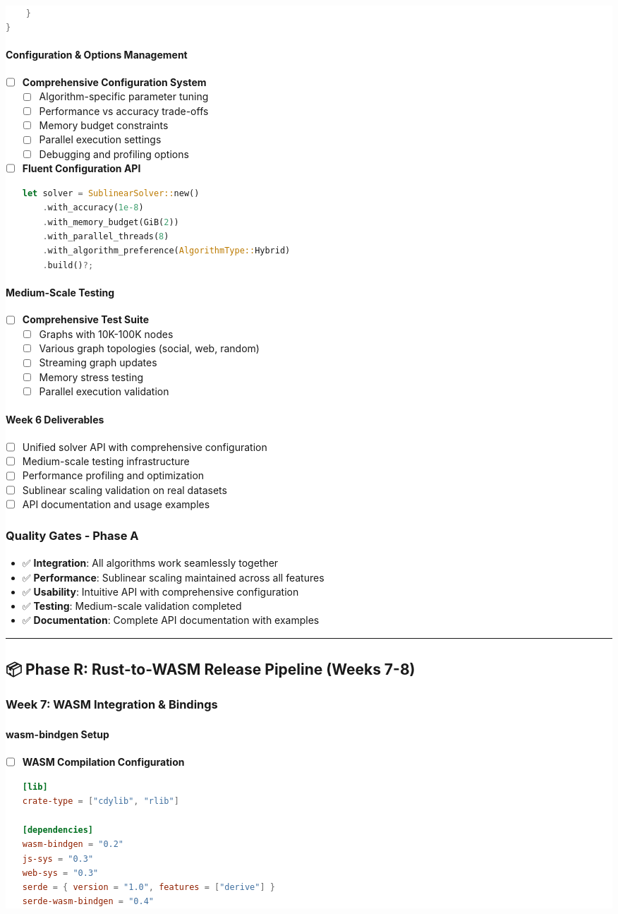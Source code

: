   ```rust
      }
  }
  ```

#### Configuration & Options Management
- [ ] **Comprehensive Configuration System**
  - [ ] Algorithm-specific parameter tuning
  - [ ] Performance vs accuracy trade-offs
  - [ ] Memory budget constraints
  - [ ] Parallel execution settings
  - [ ] Debugging and profiling options

- [ ] **Fluent Configuration API**
  ```rust
  let solver = SublinearSolver::new()
      .with_accuracy(1e-8)
      .with_memory_budget(GiB(2))
      .with_parallel_threads(8)
      .with_algorithm_preference(AlgorithmType::Hybrid)
      .build()?;
  ```

#### Medium-Scale Testing
- [ ] **Comprehensive Test Suite**
  - [ ] Graphs with 10K-100K nodes
  - [ ] Various graph topologies (social, web, random)
  - [ ] Streaming graph updates
  - [ ] Memory stress testing
  - [ ] Parallel execution validation

#### Week 6 Deliverables
- [ ] Unified solver API with comprehensive configuration
- [ ] Medium-scale testing infrastructure
- [ ] Performance profiling and optimization
- [ ] Sublinear scaling validation on real datasets
- [ ] API documentation and usage examples

### **Quality Gates - Phase A**
- ✅ **Integration**: All algorithms work seamlessly together
- ✅ **Performance**: Sublinear scaling maintained across all features
- ✅ **Usability**: Intuitive API with comprehensive configuration
- ✅ **Testing**: Medium-scale validation completed
- ✅ **Documentation**: Complete API documentation with examples

---

## 📦 Phase R: Rust-to-WASM Release Pipeline (Weeks 7-8)

### **Week 7: WASM Integration & Bindings**

#### wasm-bindgen Setup
- [ ] **WASM Compilation Configuration**
  ```toml
  [lib]
  crate-type = ["cdylib", "rlib"]

  [dependencies]
  wasm-bindgen = "0.2"
  js-sys = "0.3"
  web-sys = "0.3"
  serde = { version = "1.0", features = ["derive"] }
  serde-wasm-bindgen = "0.4"
  ```
